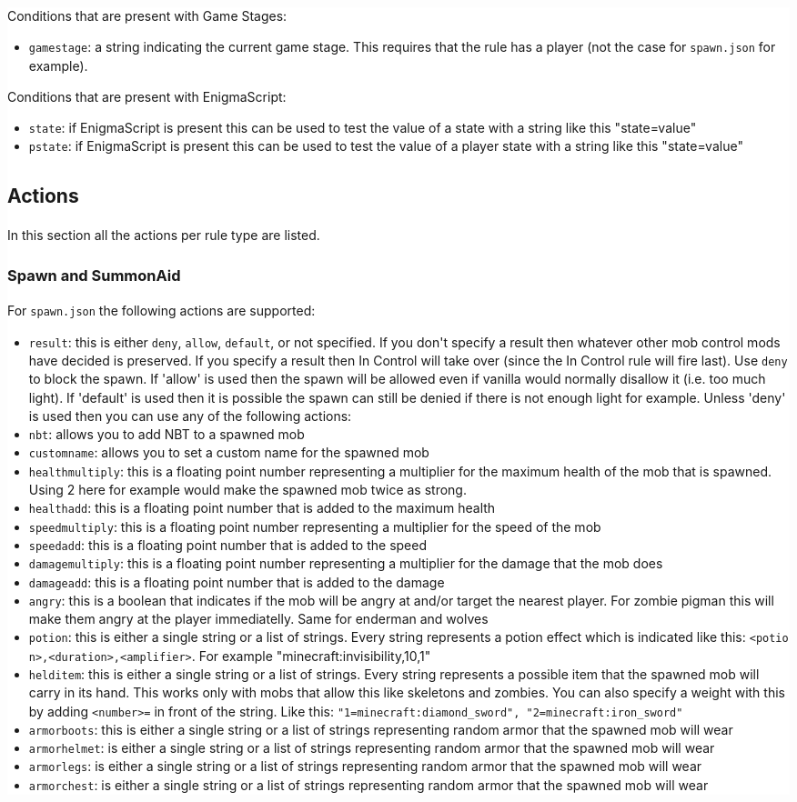 Conditions that are present with Game Stages:

* `gamestage`: a string indicating the current game stage. This requires that the rule has a player (not the case for `spawn.json` for example).

Conditions that are present with EnigmaScript:

* `state`: if EnigmaScript is present this can be used to test the value of a state with a string like this "state=value"
* `pstate`: if EnigmaScript is present this can be used to test the value of a player state with a string like this "state=value"

## Actions

In this section all the actions per rule type are listed.

### Spawn and SummonAid

For `spawn.json` the following actions are supported:

* `result`: this is either `deny`, `allow`, `default`, or not specified. If you don't specify a result then whatever other mob control mods have decided is preserved. If you specify a result then In Control will take over (since the In Control rule will fire last). Use `deny` to block the spawn. If 'allow' is used then the spawn will be allowed even if vanilla would normally disallow it (i.e. too much light). If 'default' is used then it is possible the spawn can still be denied if there is not enough light for example. Unless 'deny' is used then you can use any of the following actions:
* `nbt`: allows you to add NBT to a spawned mob
* `customname`: allows you to set a custom name for the spawned mob
* `healthmultiply`: this is a floating point number representing a multiplier for the maximum health of the mob that is spawned. Using 2 here for example would make the spawned mob twice as strong.
* `healthadd`: this is a floating point number that is added to the maximum health
* `speedmultiply`: this is a floating point number representing a multiplier for the speed of the mob
* `speedadd`: this is a floating point number that is added to the speed
* `damagemultiply`: this is a floating point number representing a multiplier for the damage that the mob does
* `damageadd`: this is a floating point number that is added to the damage
* `angry`: this is a boolean that indicates if the mob will be angry at and/or target the nearest player. For zombie pigman this will make them angry at the player immediatelly. Same for enderman and wolves
* `potion`: this is either a single string or a list of strings. Every string represents a potion effect which is indicated like this: `<potion>,<duration>,<amplifier>`. For example "minecraft:invisibility,10,1"
* `helditem`: this is either a single string or a list of strings. Every string represents a possible item that the spawned mob will carry in its hand. This works only with mobs that allow this like skeletons and zombies. You can also specify a weight with this by adding `<number>=` in front of the string. Like this: `"1=minecraft:diamond_sword", "2=minecraft:iron_sword"`
* `armorboots`: this is either a single string or a list of strings representing random armor that the spawned mob will wear
* `armorhelmet`: is either a single string or a list of strings representing random armor that the spawned mob will wear
* `armorlegs`: is either a single string or a list of strings representing random armor that the spawned mob will wear
* `armorchest`: is either a single string or a list of strings representing random armor that the spawned mob will wear
